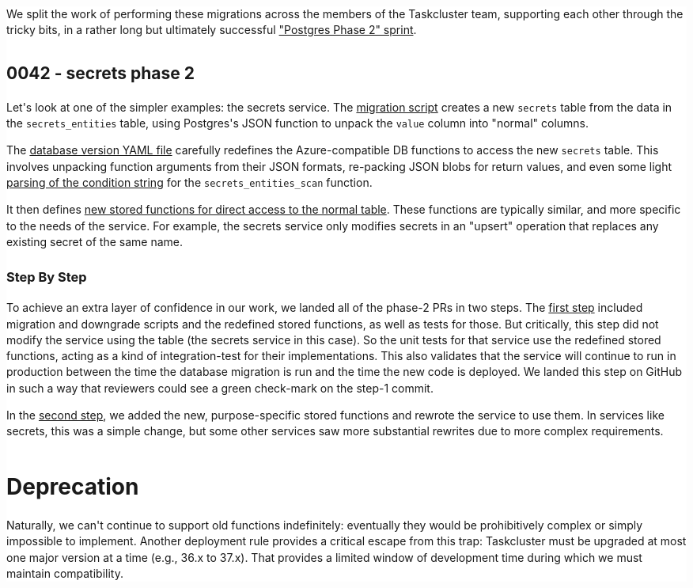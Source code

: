 We split the work of performing these migrations across the members of the Taskcluster team, supporting each other through the tricky bits, in a rather long but ultimately successful ["Postgres Phase 2" sprint](https://github.com/taskcluster/taskcluster/milestone/1?closed=1).

## 0042 - secrets phase 2

Let's look at one of the simpler examples: the secrets service.
The [migration script](https://github.com/taskcluster/taskcluster/blob/main/db/versions/0042-migration.sql) creates a new `secrets` table from the data in the `secrets_entities` table, using Postgres's JSON function to unpack the `value` column into "normal" columns.

The [database version YAML file](https://github.com/taskcluster/taskcluster/blob/main/db/versions/0042.yml) carefully redefines the Azure-compatible DB functions to access the new `secrets` table.
This involves unpacking function arguments from their JSON formats, re-packing JSON blobs for return values, and even some light [parsing of the condition string](https://github.com/taskcluster/taskcluster/blob/b0c607f587590490709b007db49519ca0aa088f9/db/versions/0042.yml#L92-L101) for the `secrets_entities_scan` function.

It then defines [new stored functions for direct access to the normal table](https://github.com/taskcluster/taskcluster/blob/b0c607f587590490709b007db49519ca0aa088f9/db/versions/0042.yml#L130-L205).
These functions are typically similar, and more specific to the needs of the service.
For example, the secrets service only modifies secrets in an "upsert" operation that replaces any existing secret of the same name.

### Step By Step

To achieve an extra layer of confidence in our work, we landed all of the phase-2 PRs in two steps.
The [first step](https://github.com/taskcluster/taskcluster/pull/3280/commits/2399e5f838145692c9d7d4af76b549a1346b7160) included migration and downgrade scripts and the redefined stored functions, as well as tests for those.
But critically, this step did not modify the service using the table (the secrets service in this case).
So the unit tests for that service use the redefined stored functions, acting as a kind of integration-test for their implementations.
This also validates that the service will continue to run in production between the time the database migration is run and the time the new code is deployed.
We landed this step on GitHub in such a way that reviewers could see a green check-mark on the step-1 commit.

In the [second step](https://github.com/taskcluster/taskcluster/pull/3280/commits/fd1a0f70115d2966661e28249a8ed86f21a54883), we added the new, purpose-specific stored functions and rewrote the service to use them.
In services like secrets, this was a simple change, but some other services saw more substantial rewrites due to more complex requirements.

# Deprecation

Naturally, we can't continue to support old functions indefinitely: eventually they would be prohibitively complex or simply impossible to implement.
Another deployment rule provides a critical escape from this trap: Taskcluster must be upgraded at most one major version at a time (e.g., 36.x to 37.x).
That provides a limited window of development time during which we must maintain compatibility.
